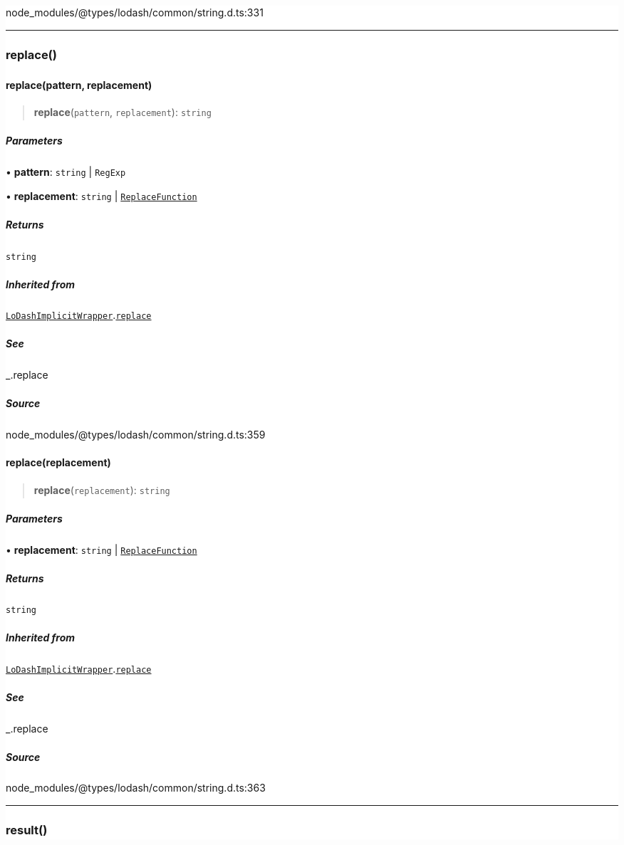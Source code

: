 node_modules/@types/lodash/common/string.d.ts:331

---

### replace()

#### replace(pattern, replacement)

> **replace**(`pattern`, `replacement`): `string`

##### Parameters

• **pattern**: `string` \| `RegExp`

• **replacement**: `string` \| [`ReplaceFunction`](../type-aliases/ReplaceFunction.md)

##### Returns

`string`

##### Inherited from

[`LoDashImplicitWrapper`](LoDashImplicitWrapper.md).[`replace`](LoDashImplicitWrapper.md#replace)

##### See

\_.replace

##### Source

node_modules/@types/lodash/common/string.d.ts:359

#### replace(replacement)

> **replace**(`replacement`): `string`

##### Parameters

• **replacement**: `string` \| [`ReplaceFunction`](../type-aliases/ReplaceFunction.md)

##### Returns

`string`

##### Inherited from

[`LoDashImplicitWrapper`](LoDashImplicitWrapper.md).[`replace`](LoDashImplicitWrapper.md#replace)

##### See

\_.replace

##### Source

node_modules/@types/lodash/common/string.d.ts:363

---

### result()
